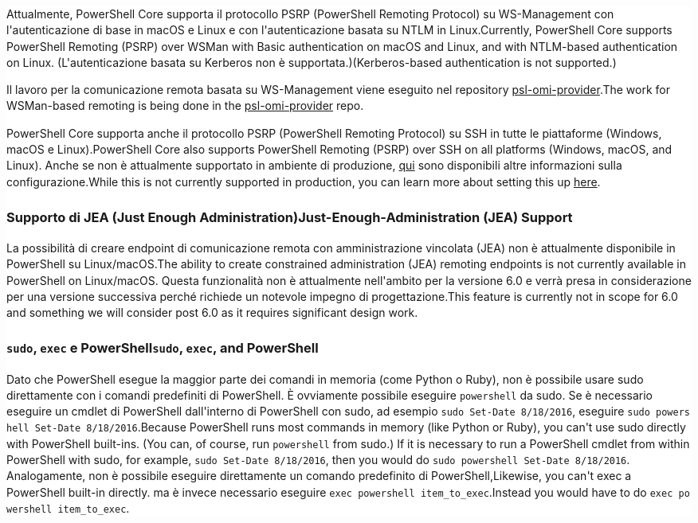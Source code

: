 <span data-ttu-id="dc4b7-163">Attualmente, PowerShell Core supporta il protocollo PSRP (PowerShell Remoting Protocol) su WS-Management con l'autenticazione di base in macOS e Linux e con l'autenticazione basata su NTLM in Linux.</span><span class="sxs-lookup"><span data-stu-id="dc4b7-163">Currently, PowerShell Core supports PowerShell Remoting (PSRP) over WSMan with Basic authentication on macOS and Linux, and with NTLM-based authentication on Linux.</span></span> <span data-ttu-id="dc4b7-164">(L'autenticazione basata su Kerberos non è supportata.)</span><span class="sxs-lookup"><span data-stu-id="dc4b7-164">(Kerberos-based authentication is not supported.)</span></span>

<span data-ttu-id="dc4b7-165">Il lavoro per la comunicazione remota basata su WS-Management viene eseguito nel repository [psl-omi-provider](https://github.com/PowerShell/psl-omi-provider).</span><span class="sxs-lookup"><span data-stu-id="dc4b7-165">The work for WSMan-based remoting is being done in the [psl-omi-provider](https://github.com/PowerShell/psl-omi-provider) repo.</span></span>

<span data-ttu-id="dc4b7-166">PowerShell Core supporta anche il protocollo PSRP (PowerShell Remoting Protocol) su SSH in tutte le piattaforme (Windows, macOS e Linux).</span><span class="sxs-lookup"><span data-stu-id="dc4b7-166">PowerShell Core also supports PowerShell Remoting (PSRP) over SSH on all platforms (Windows, macOS, and Linux).</span></span> <span data-ttu-id="dc4b7-167">Anche se non è attualmente supportato in ambiente di produzione, [qui](../core-powershell/ssh-remoting-in-powershell-core.md) sono disponibili altre informazioni sulla configurazione.</span><span class="sxs-lookup"><span data-stu-id="dc4b7-167">While this is not currently supported in production, you can learn more about setting this up [here](../core-powershell/ssh-remoting-in-powershell-core.md).</span></span>

### <a name="just-enough-administration-jea-support"></a><span data-ttu-id="dc4b7-168">Supporto di JEA (Just Enough Administration)</span><span class="sxs-lookup"><span data-stu-id="dc4b7-168">Just-Enough-Administration (JEA) Support</span></span>

<span data-ttu-id="dc4b7-169">La possibilità di creare endpoint di comunicazione remota con amministrazione vincolata (JEA) non è attualmente disponibile in PowerShell su Linux/macOS.</span><span class="sxs-lookup"><span data-stu-id="dc4b7-169">The ability to create constrained administration (JEA) remoting endpoints is not currently available in PowerShell on Linux/macOS.</span></span> <span data-ttu-id="dc4b7-170">Questa funzionalità non è attualmente nell'ambito per la versione 6.0 e verrà presa in considerazione per una versione successiva perché richiede un notevole impegno di progettazione.</span><span class="sxs-lookup"><span data-stu-id="dc4b7-170">This feature is currently not in scope for 6.0 and something we will consider post 6.0 as it requires significant design work.</span></span>

### <a name="sudo-exec-and-powershell"></a><span data-ttu-id="dc4b7-171">`sudo`, `exec` e PowerShell</span><span class="sxs-lookup"><span data-stu-id="dc4b7-171">`sudo`, `exec`, and PowerShell</span></span>

<span data-ttu-id="dc4b7-172">Dato che PowerShell esegue la maggior parte dei comandi in memoria (come Python o Ruby), non è possibile usare sudo direttamente con i comandi predefiniti di PowerShell. È ovviamente possibile eseguire `powershell` da sudo. Se è necessario eseguire un cmdlet di PowerShell dall'interno di PowerShell con sudo, ad esempio `sudo Set-Date 8/18/2016`, eseguire `sudo powershell Set-Date 8/18/2016`.</span><span class="sxs-lookup"><span data-stu-id="dc4b7-172">Because PowerShell runs most commands in memory (like Python or Ruby), you can't use sudo directly with PowerShell built-ins. (You can, of course, run `powershell` from sudo.) If it is necessary to run a PowerShell cmdlet from within PowerShell with sudo, for example, `sudo Set-Date 8/18/2016`, then you would do `sudo powershell Set-Date 8/18/2016`.</span></span> <span data-ttu-id="dc4b7-173">Analogamente, non è possibile eseguire direttamente un comando predefinito di PowerShell,</span><span class="sxs-lookup"><span data-stu-id="dc4b7-173">Likewise, you can't exec a PowerShell built-in directly.</span></span> <span data-ttu-id="dc4b7-174">ma è invece necessario eseguire `exec powershell item_to_exec`.</span><span class="sxs-lookup"><span data-stu-id="dc4b7-174">Instead you would have to do `exec powershell item_to_exec`.</span></span>
